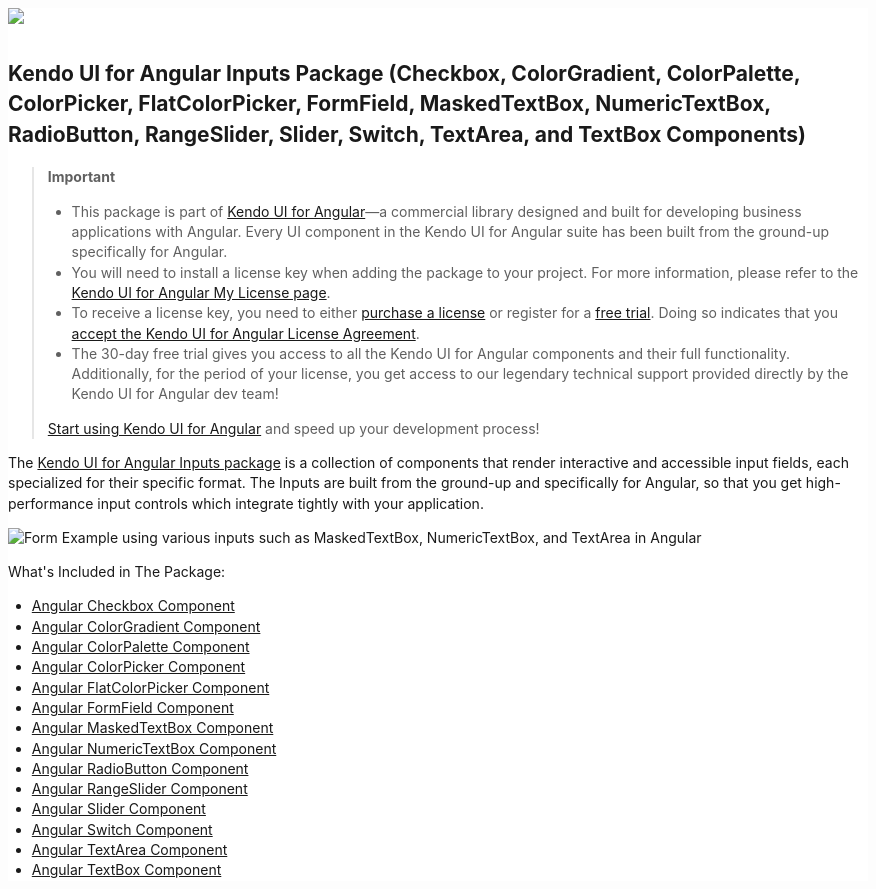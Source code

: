 <a href="https://www.telerik.com/kendo-angular-ui/" target="_blank">
<img width="631" src="https://www.telerik.com/kendo-angular-ui/npm-banner.svg">
</a>

## Kendo UI for Angular Inputs Package (Checkbox, ColorGradient, ColorPalette, ColorPicker, FlatColorPicker, FormField, MaskedTextBox, NumericTextBox, RadioButton, RangeSlider, Slider, Switch, TextArea, and TextBox Components)

> **Important**
> * This package is part of [Kendo UI for Angular](https://www.telerik.com/kendo-angular-ui?utm_medium=referral&utm_source=npm&utm_campaign=kendo-ui-angular-trial-npm-inputs)&mdash;a commercial library designed and built for developing business applications with Angular. Every UI component in the Kendo UI for Angular suite has been built from the ground-up specifically for Angular.
> * You will need to install a license key when adding the package to your project. For more information, please refer to the [Kendo UI for Angular My License page](https://www.telerik.com/kendo-angular-ui/my-license?utm_medium=referral&utm_source=npm&utm_campaign=kendo-ui-angular-trial-npm-inputs).
> * To receive a license key, you need to either [purchase a license](https://www.telerik.com/purchase/kendo-ui?utm_medium=referral&utm_source=npm&utm_campaign=kendo-ui-angular-trial-npm-inputs) or register for a [free trial](https://www.telerik.com/download-login-v2-kendo-angular-ui?utm_medium=referral&utm_source=npm&utm_campaign=kendo-ui-angular-trial-npm-inputs). Doing so indicates that you [accept the Kendo UI for Angular License Agreement](https://www.telerik.com/purchase/license-agreement/kendo-ui?utm_medium=referral&utm_source=npm&utm_campaign=kendo-ui-angular-trial-npm-inputs).
> * The 30-day free trial gives you access to all the Kendo UI for Angular components and their full functionality. Additionally, for the period of your license, you get access to our legendary technical support provided directly by the Kendo UI for Angular dev team!
>
> [Start using Kendo UI for Angular](https://www.telerik.com/download-login-v2-kendo-angular-ui?utm_medium=referral&utm_source=npm&utm_campaign=kendo-ui-angular-trial-npm-inputs) and speed up your development process!

The [Kendo UI for Angular Inputs package](https://www.telerik.com/kendo-angular-ui/components/inputs/?utm_medium=referral&utm_source=npm&utm_campaign=kendo-ui-angular-trial-npm-inputs) is a collection of components that render interactive and accessible input fields, each specialized for their specific format. The Inputs are built from the ground-up and specifically for Angular, so that you get high-performance input controls which integrate tightly with your application.

<img src="https://d585tldpucybw.cloudfront.net/sfimages/default-source/component-pages/angular/textarea---forms-support.jpg" alt="Form Example using various inputs such as MaskedTextBox, NumericTextBox, and TextArea in Angular" >

What's Included in The Package:

* [Angular Checkbox Component](#angular-checkbox-component)
* [Angular ColorGradient Component](#angular-colorgradient-component)
* [Angular ColorPalette Component](#angular-colorpalette-component)
* [Angular ColorPicker Component](#angular-colorpicker-component)
* [Angular FlatColorPicker Component](#angular-flatcolorpicker-component)
* [Angular FormField Component](#angular-formfield-component)
* [Angular MaskedTextBox Component](#angular-maskedtextbox-component)
* [Angular NumericTextBox Component](#angular-numerictextbox-component)
* [Angular RadioButton Component](#angular-radiobutton-component)
* [Angular RangeSlider Component](#angular-rangeslider-component)
* [Angular Slider Component](#angular-slider-component)
* [Angular Switch Component](#angular-switch-component)
* [Angular TextArea Component](#angular-textarea-component)
* [Angular TextBox Component](#angular-textbox-component)

